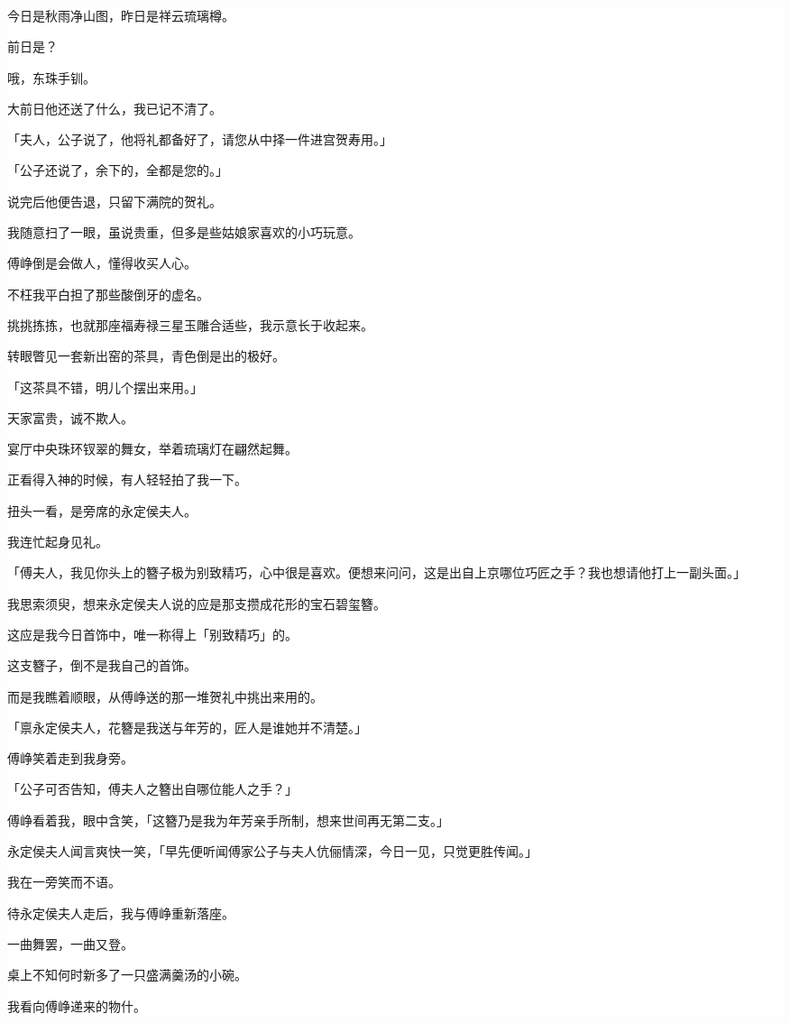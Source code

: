 今日是秋雨净山图，昨日是祥云琉璃樽。

前日是？

哦，东珠手钏。

大前日他还送了什么，我已记不清了。

「夫人，公子说了，他将礼都备好了，请您从中择一件进宫贺寿用。」

「公子还说了，余下的，全都是您的。」

说完后他便告退，只留下满院的贺礼。

我随意扫了一眼，虽说贵重，但多是些姑娘家喜欢的小巧玩意。

傅峥倒是会做人，懂得收买人心。

不枉我平白担了那些酸倒牙的虚名。

挑挑拣拣，也就那座福寿禄三星玉雕合适些，我示意长于收起来。

转眼瞥见一套新出窑的茶具，青色倒是出的极好。

「这茶具不错，明儿个摆出来用。」

天家富贵，诚不欺人。

宴厅中央珠环钗翠的舞女，举着琉璃灯在翩然起舞。

正看得入神的时候，有人轻轻拍了我一下。

扭头一看，是旁席的永定侯夫人。

我连忙起身见礼。

「傅夫人，我见你头上的簪子极为别致精巧，心中很是喜欢。便想来问问，这是出自上京哪位巧匠之手？我也想请他打上一副头面。」

我思索须臾，想来永定侯夫人说的应是那支攒成花形的宝石碧玺簪。

这应是我今日首饰中，唯一称得上「别致精巧」的。

这支簪子，倒不是我自己的首饰。

而是我瞧着顺眼，从傅峥送的那一堆贺礼中挑出来用的。

「禀永定侯夫人，花簪是我送与年芳的，匠人是谁她并不清楚。」

傅峥笑着走到我身旁。

「公子可否告知，傅夫人之簪出自哪位能人之手？」

傅峥看着我，眼中含笑，「这簪乃是我为年芳亲手所制，想来世间再无第二支。」

永定侯夫人闻言爽快一笑，「早先便听闻傅家公子与夫人伉俪情深，今日一见，只觉更胜传闻。」

我在一旁笑而不语。

待永定侯夫人走后，我与傅峥重新落座。

一曲舞罢，一曲又登。

桌上不知何时新多了一只盛满羹汤的小碗。

我看向傅峥递来的物什。
